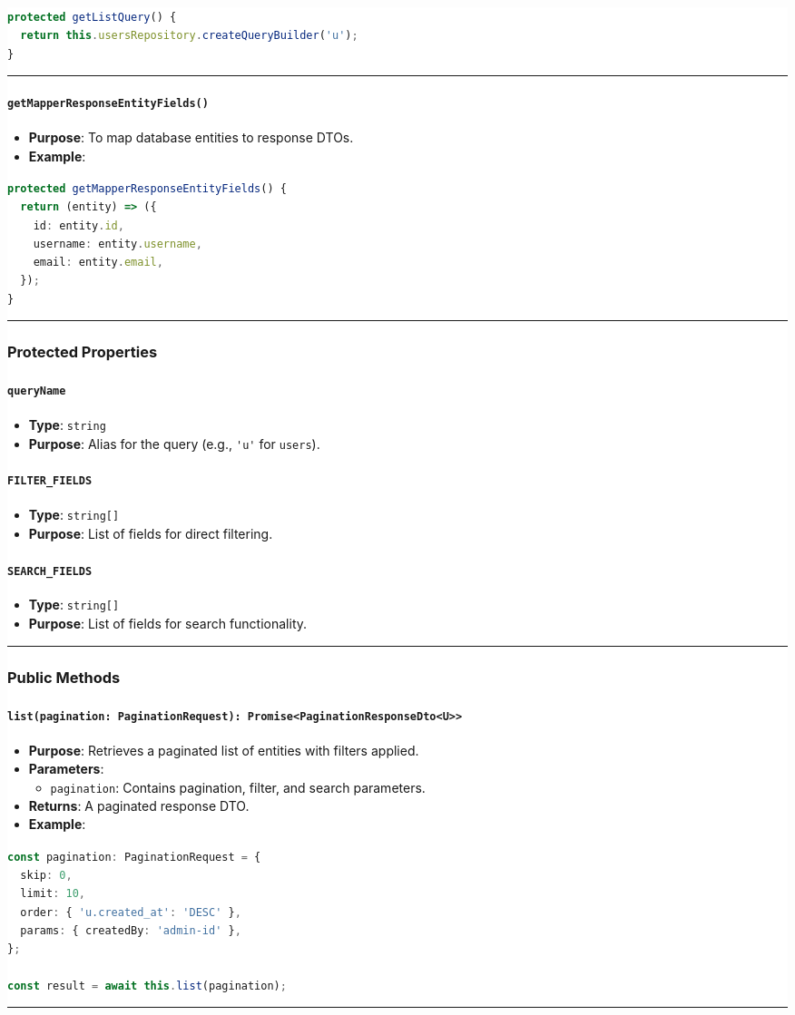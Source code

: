 ```typescript
protected getListQuery() {
  return this.usersRepository.createQueryBuilder('u');
}
```

---

#### `getMapperResponseEntityFields()`
- **Purpose**: To map database entities to response DTOs.
- **Example**:

```typescript
protected getMapperResponseEntityFields() {
  return (entity) => ({
    id: entity.id,
    username: entity.username,
    email: entity.email,
  });
}
```

---

### Protected Properties

#### `queryName`
- **Type**: `string`
- **Purpose**: Alias for the query (e.g., `'u'` for `users`).

#### `FILTER_FIELDS`
- **Type**: `string[]`
- **Purpose**: List of fields for direct filtering.

#### `SEARCH_FIELDS`
- **Type**: `string[]`
- **Purpose**: List of fields for search functionality.

---

### Public Methods

#### `list(pagination: PaginationRequest): Promise<PaginationResponseDto<U>>`
- **Purpose**: Retrieves a paginated list of entities with filters applied.
- **Parameters**:
  - `pagination`: Contains pagination, filter, and search parameters.
- **Returns**: A paginated response DTO.
- **Example**:

```typescript
const pagination: PaginationRequest = {
  skip: 0,
  limit: 10,
  order: { 'u.created_at': 'DESC' },
  params: { createdBy: 'admin-id' },
};

const result = await this.list(pagination);
```

---